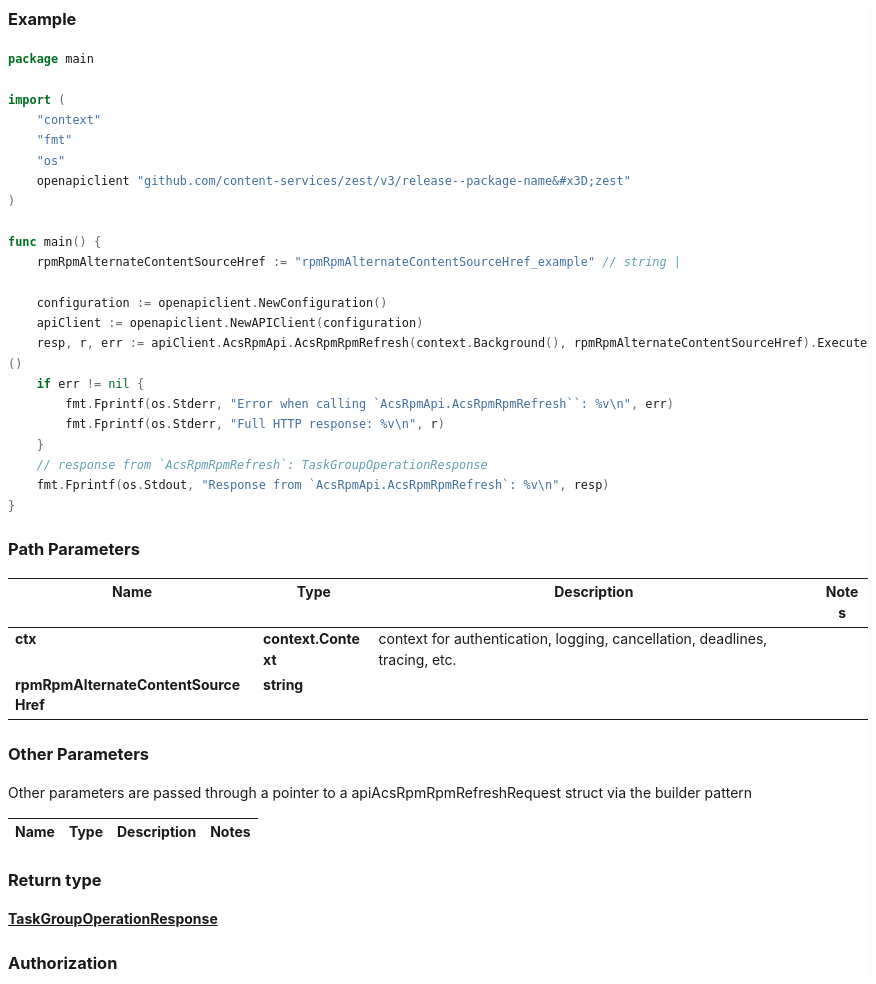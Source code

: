 



### Example

```go
package main

import (
    "context"
    "fmt"
    "os"
    openapiclient "github.com/content-services/zest/v3/release--package-name&#x3D;zest"
)

func main() {
    rpmRpmAlternateContentSourceHref := "rpmRpmAlternateContentSourceHref_example" // string | 

    configuration := openapiclient.NewConfiguration()
    apiClient := openapiclient.NewAPIClient(configuration)
    resp, r, err := apiClient.AcsRpmApi.AcsRpmRpmRefresh(context.Background(), rpmRpmAlternateContentSourceHref).Execute()
    if err != nil {
        fmt.Fprintf(os.Stderr, "Error when calling `AcsRpmApi.AcsRpmRpmRefresh``: %v\n", err)
        fmt.Fprintf(os.Stderr, "Full HTTP response: %v\n", r)
    }
    // response from `AcsRpmRpmRefresh`: TaskGroupOperationResponse
    fmt.Fprintf(os.Stdout, "Response from `AcsRpmApi.AcsRpmRpmRefresh`: %v\n", resp)
}
```

### Path Parameters


Name | Type | Description  | Notes
------------- | ------------- | ------------- | -------------
**ctx** | **context.Context** | context for authentication, logging, cancellation, deadlines, tracing, etc.
**rpmRpmAlternateContentSourceHref** | **string** |  | 

### Other Parameters

Other parameters are passed through a pointer to a apiAcsRpmRpmRefreshRequest struct via the builder pattern


Name | Type | Description  | Notes
------------- | ------------- | ------------- | -------------


### Return type

[**TaskGroupOperationResponse**](TaskGroupOperationResponse.md)

### Authorization
